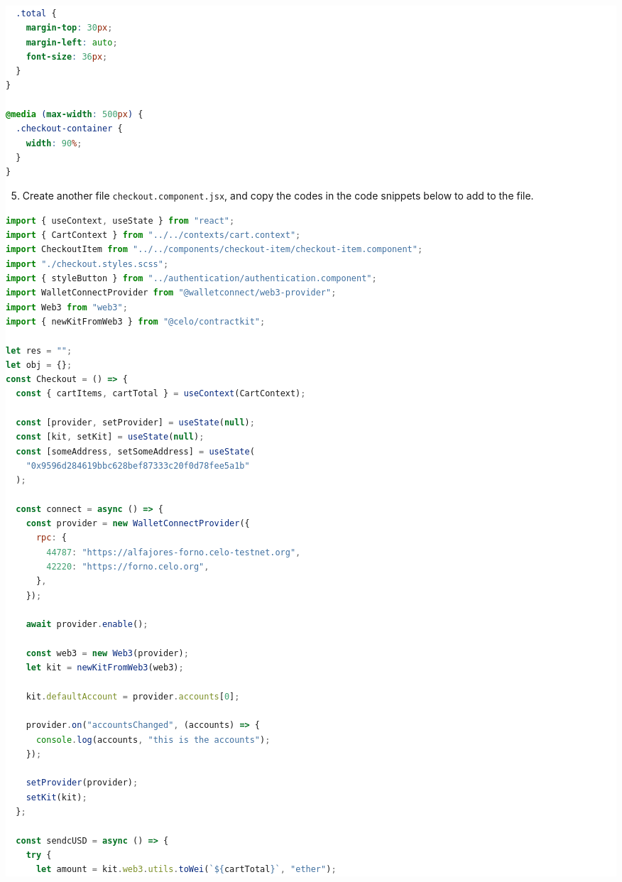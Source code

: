 ```scss
  .total {
    margin-top: 30px;
    margin-left: auto;
    font-size: 36px;
  }
}

@media (max-width: 500px) {
  .checkout-container {
    width: 90%;
  }
}
```

5. Create another file `checkout.component.jsx`, and copy the codes in the code snippets below to add to the file.

```jsx
import { useContext, useState } from "react";
import { CartContext } from "../../contexts/cart.context";
import CheckoutItem from "../../components/checkout-item/checkout-item.component";
import "./checkout.styles.scss";
import { styleButton } from "../authentication/authentication.component";
import WalletConnectProvider from "@walletconnect/web3-provider";
import Web3 from "web3";
import { newKitFromWeb3 } from "@celo/contractkit";

let res = "";
let obj = {};
const Checkout = () => {
  const { cartItems, cartTotal } = useContext(CartContext);

  const [provider, setProvider] = useState(null);
  const [kit, setKit] = useState(null);
  const [someAddress, setSomeAddress] = useState(
    "0x9596d284619bbc628bef87333c20f0d78fee5a1b"
  );

  const connect = async () => {
    const provider = new WalletConnectProvider({
      rpc: {
        44787: "https://alfajores-forno.celo-testnet.org",
        42220: "https://forno.celo.org",
      },
    });

    await provider.enable();

    const web3 = new Web3(provider);
    let kit = newKitFromWeb3(web3);

    kit.defaultAccount = provider.accounts[0];

    provider.on("accountsChanged", (accounts) => {
      console.log(accounts, "this is the accounts");
    });

    setProvider(provider);
    setKit(kit);
  };

  const sendcUSD = async () => {
    try {
      let amount = kit.web3.utils.toWei(`${cartTotal}`, "ether");
```